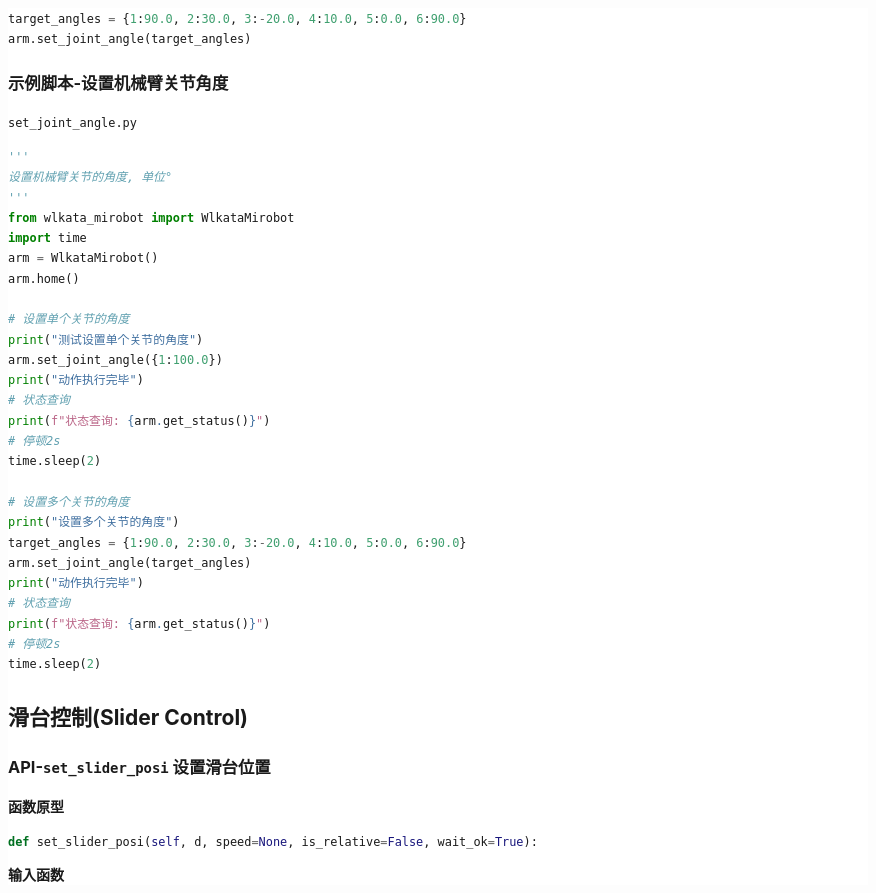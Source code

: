 ```python
target_angles = {1:90.0, 2:30.0, 3:-20.0, 4:10.0, 5:0.0, 6:90.0}
arm.set_joint_angle(target_angles)
```



### 示例脚本-设置机械臂关节角度

`set_joint_angle.py`

```python
'''
设置机械臂关节的角度, 单位°
'''
from wlkata_mirobot import WlkataMirobot
import time
arm = WlkataMirobot()
arm.home()

# 设置单个关节的角度
print("测试设置单个关节的角度")
arm.set_joint_angle({1:100.0})
print("动作执行完毕")
# 状态查询
print(f"状态查询: {arm.get_status()}")
# 停顿2s
time.sleep(2)

# 设置多个关节的角度
print("设置多个关节的角度")
target_angles = {1:90.0, 2:30.0, 3:-20.0, 4:10.0, 5:0.0, 6:90.0}
arm.set_joint_angle(target_angles)
print("动作执行完毕")
# 状态查询
print(f"状态查询: {arm.get_status()}")
# 停顿2s
time.sleep(2)

```



## 滑台控制(Slider Control)



### API-`set_slider_posi` 设置滑台位置

**函数原型**

```python
def set_slider_posi(self, d, speed=None, is_relative=False, wait_ok=True):
```

**输入函数**
